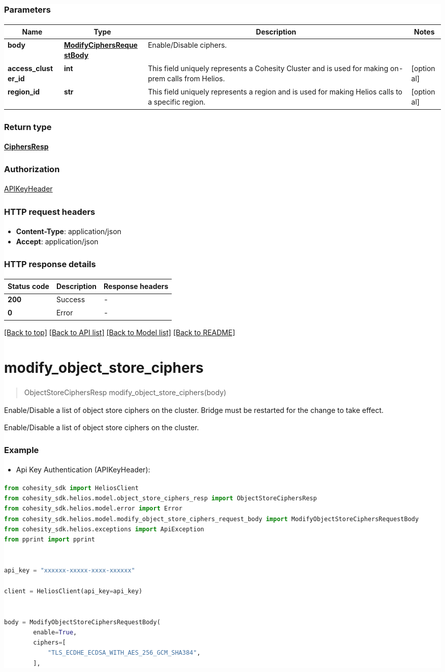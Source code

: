 
### Parameters

Name | Type | Description  | Notes
------------- | ------------- | ------------- | -------------
 **body** | [**ModifyCiphersRequestBody**](ModifyCiphersRequestBody.md)| Enable/Disable ciphers. |
 **access_cluster_id** | **int**| This field uniquely represents a Cohesity Cluster and is used for making on-prem calls from Helios. | [optional]
 **region_id** | **str**| This field uniquely represents a region and is used for making Helios calls to a specific region. | [optional]

### Return type

[**CiphersResp**](CiphersResp.md)

### Authorization

[APIKeyHeader](../README.md#APIKeyHeader)

### HTTP request headers

 - **Content-Type**: application/json
 - **Accept**: application/json


### HTTP response details
| Status code | Description | Response headers |
|-------------|-------------|------------------|
**200** | Success |  -  |
**0** | Error |  -  |

[[Back to top]](#) [[Back to API list]](../README.md#documentation-for-api-endpoints) [[Back to Model list]](../README.md#documentation-for-models) [[Back to README]](../README.md)

# **modify_object_store_ciphers**
> ObjectStoreCiphersResp modify_object_store_ciphers(body)

Enable/Disable a list of object store ciphers on the cluster. Bridge must be restarted for the change to take effect.

Enable/Disable a list of object store ciphers on the cluster.

### Example

* Api Key Authentication (APIKeyHeader):
```python
from cohesity_sdk import HeliosClient
from cohesity_sdk.helios.model.object_store_ciphers_resp import ObjectStoreCiphersResp
from cohesity_sdk.helios.model.error import Error
from cohesity_sdk.helios.model.modify_object_store_ciphers_request_body import ModifyObjectStoreCiphersRequestBody
from cohesity_sdk.helios.exceptions import ApiException
from pprint import pprint


api_key = "xxxxxx-xxxxx-xxxx-xxxxxx"

client = HeliosClient(api_key=api_key)


body = ModifyObjectStoreCiphersRequestBody(
        enable=True,
        ciphers=[
            "TLS_ECDHE_ECDSA_WITH_AES_256_GCM_SHA384",
        ],
```